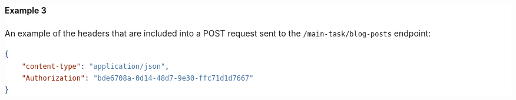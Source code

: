 #### Example 3

An example of the headers that are included into a POST request sent to the `/main-task/blog-posts` endpoint:

```json
{
    "content-type": "application/json",
    "Authorization": "bde6708a-0d14-48d7-9e30-ffc71d1d7667"
}
```
